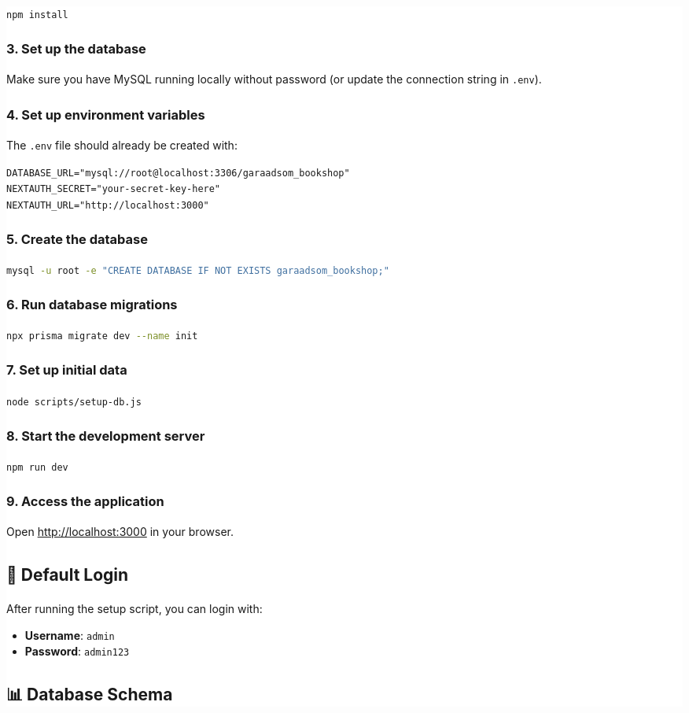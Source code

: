 ```bash
npm install
```

### 3. Set up the database

Make sure you have MySQL running locally without password (or update the connection string in `.env`).

### 4. Set up environment variables

The `.env` file should already be created with:

```
DATABASE_URL="mysql://root@localhost:3306/garaadsom_bookshop"
NEXTAUTH_SECRET="your-secret-key-here"
NEXTAUTH_URL="http://localhost:3000"
```

### 5. Create the database

```bash
mysql -u root -e "CREATE DATABASE IF NOT EXISTS garaadsom_bookshop;"
```

### 6. Run database migrations

```bash
npx prisma migrate dev --name init
```

### 7. Set up initial data

```bash
node scripts/setup-db.js
```

### 8. Start the development server

```bash
npm run dev
```

### 9. Access the application

Open [http://localhost:3000](http://localhost:3000) in your browser.

## 🔐 Default Login

After running the setup script, you can login with:

- **Username**: `admin`
- **Password**: `admin123`

## 📊 Database Schema

